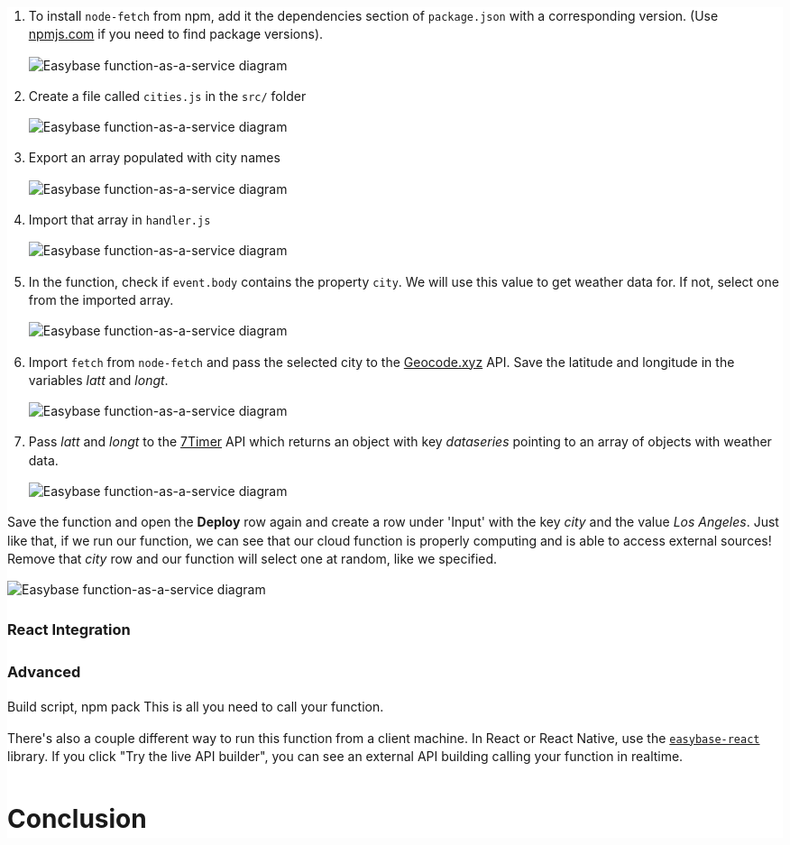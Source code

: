 1. To install `node-fetch` from npm, add it the dependencies section of `package.json` with a corresponding version. (Use [npmjs.com](https://www.npmjs.com/package/node-fetch) if you need to find package versions).
    
    <img data-src="/assets/images/posts_images/deploy-function-8.png" alt="Easybase function-as-a-service diagram" class="lazyload custom-lightbox my-3" data-jslghtbx width="100%" />

1. Create a file called `cities.js` in the `src/` folder

    <img data-src="/assets/images/posts_images/deploy-function-4.png" alt="Easybase function-as-a-service diagram" class="lazyload custom-lightbox my-3" data-jslghtbx width="100%" />

1. Export an array populated with city names

    <img data-src="/assets/images/posts_images/deploy-function-5.png" alt="Easybase function-as-a-service diagram" class="lazyload custom-lightbox my-3" data-jslghtbx width="100%" />

1. Import that array in `handler.js`

    <img data-src="/assets/images/posts_images/deploy-function-6.png" alt="Easybase function-as-a-service diagram" class="lazyload custom-lightbox my-3" data-jslghtbx width="100%" />

1. In the function, check if `event.body` contains the property `city`. We will use this value to get weather data for. If not, select one from the imported array.

    <img data-src="/assets/images/posts_images/deploy-function-9.png" alt="Easybase function-as-a-service diagram" class="lazyload custom-lightbox my-3" data-jslghtbx width="100%" />

1. Import `fetch` from `node-fetch` and pass the selected city to the [Geocode.xyz](https://geocode.xyz/api) API. Save the latitude and longitude in the variables *latt* and *longt*.

    <img data-src="/assets/images/posts_images/deploy-function-7.png" alt="Easybase function-as-a-service diagram" class="lazyload custom-lightbox my-3" data-jslghtbx width="100%" />

1. Pass *latt* and *longt* to the [7Timer](http://www.7timer.info/doc.php?lang=en) API which returns an object with key *dataseries* pointing to an array of objects with weather data.

    <img data-src="/assets/images/posts_images/deploy-function-10.png" alt="Easybase function-as-a-service diagram" class="lazyload custom-lightbox my-3" data-jslghtbx width="100%" />

Save the function and open the **Deploy** row again and create a row under 'Input' with the key *city* and the value *Los Angeles*. Just like that, if we run our function, we can see that our cloud function is properly computing and is able to access external sources! Remove that *city* row and our function will select one at random, like we specified.

<img data-src="/assets/images/posts_images/deploy-function-11.png" alt="Easybase function-as-a-service diagram" class="lazyload custom-lightbox my-3" data-jslghtbx width="100%" />

### React Integration

### Advanced
Build script, npm pack
This is all you need to call your function.

There's also a couple different way to run this function from a client machine. In React or React Native, use the [`easybase-react`](https://github.com/easybase/easybase-react) library. If you click "Try the live API builder", you can see an external API building calling your function in realtime.


# Conclusion